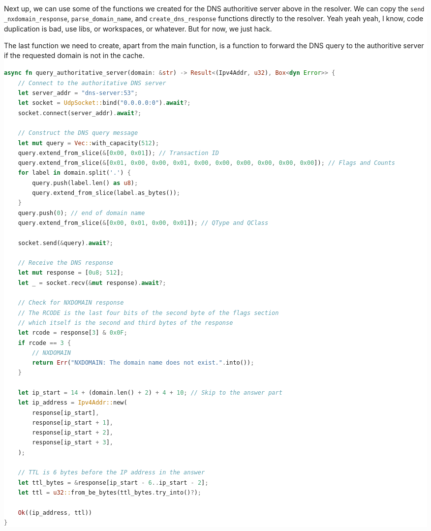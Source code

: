 Next up, we can use some of the functions we created for the DNS authoritive server above in the resolver. We can copy the `send_nxdomain_response`, `parse_domain_name`, and `create_dns_response` functions directly to the resolver. Yeah yeah yeah, I know, code duplication is bad, use libs, or workspaces, or whatever. But for now, we just hack.

The last function we need to create, apart from the main function, is a function to forward the DNS query to the authoritive server if the requested domain is not in the cache.

```rust
async fn query_authoritative_server(domain: &str) -> Result<(Ipv4Addr, u32), Box<dyn Error>> {
    // Connect to the authoritative DNS server
    let server_addr = "dns-server:53";
    let socket = UdpSocket::bind("0.0.0.0:0").await?;
    socket.connect(server_addr).await?;

    // Construct the DNS query message
    let mut query = Vec::with_capacity(512);
    query.extend_from_slice(&[0x00, 0x01]); // Transaction ID
    query.extend_from_slice(&[0x01, 0x00, 0x00, 0x01, 0x00, 0x00, 0x00, 0x00, 0x00, 0x00]); // Flags and Counts
    for label in domain.split('.') {
        query.push(label.len() as u8);
        query.extend_from_slice(label.as_bytes());
    }
    query.push(0); // end of domain name
    query.extend_from_slice(&[0x00, 0x01, 0x00, 0x01]); // QType and QClass

    socket.send(&query).await?;

    // Receive the DNS response
    let mut response = [0u8; 512];
    let _ = socket.recv(&mut response).await?;

    // Check for NXDOMAIN response
    // The RCODE is the last four bits of the second byte of the flags section
    // which itself is the second and third bytes of the response
    let rcode = response[3] & 0x0F;
    if rcode == 3 {
        // NXDOMAIN
        return Err("NXDOMAIN: The domain name does not exist.".into());
    }

    let ip_start = 14 + (domain.len() + 2) + 4 + 10; // Skip to the answer part
    let ip_address = Ipv4Addr::new(
        response[ip_start],
        response[ip_start + 1],
        response[ip_start + 2],
        response[ip_start + 3],
    );

    // TTL is 6 bytes before the IP address in the answer
    let ttl_bytes = &response[ip_start - 6..ip_start - 2];
    let ttl = u32::from_be_bytes(ttl_bytes.try_into()?);

    Ok((ip_address, ttl))
}
```
